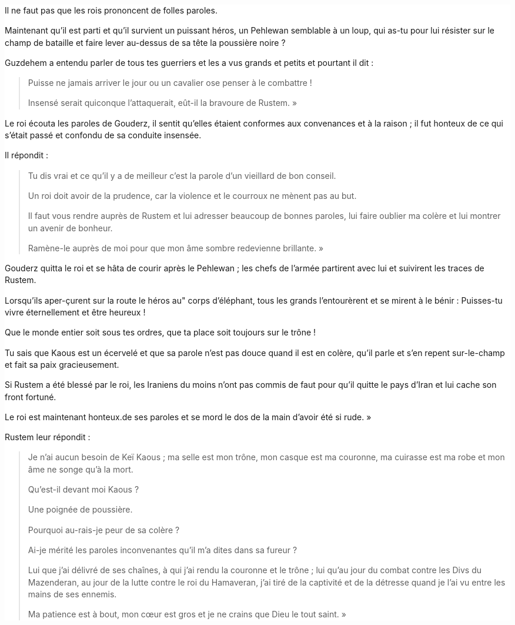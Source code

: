 Il ne faut pas que les rois prononcent de folles paroles.

Maintenant qu’il est parti et qu’il survient un puissant héros, un Pehlewan semblable à un loup, qui as-tu pour lui résister sur le champ de bataille et faire lever au-dessus de sa tête la poussière noire ?

Guzdehem a entendu parler de tous tes guerriers et les a vus grands et petits et pourtant il dit :

> Puisse ne jamais arriver le jour ou un cavalier ose penser à le combattre !
>
> Insensé serait quiconque l’attaquerait, eût-il la bravoure de Rustem. »

Le roi écouta les paroles de Gouderz, il sentit qu’elles étaient conformes aux convenances et à la raison ; il fut honteux de ce qui s’était passé et confondu de sa conduite insensée.

Il répondit :

> Tu dis vrai et ce qu’il y a de meilleur c’est la parole d’un vieillard de bon conseil.
>
> Un roi doit avoir de la prudence, car la violence et le courroux ne mènent pas au but.
>
> Il faut vous rendre auprès de Rustem et lui adresser beaucoup de bonnes paroles, lui faire oublier ma colère et lui montrer un avenir de bonheur.
>
> Ramène-le auprès de moi pour que mon âme sombre redevienne brillante. »

Gouderz quitta le roi et se hâta de courir après le Pehlewan ; les chefs de l’armée partirent avec lui et suivirent les traces de Rustem.

Lorsqu’ils aper-çurent sur la route le héros au" corps d’éléphant, tous les grands l’entourèrent et se mirent à le bénir : Puisses-tu vivre éternellement et être heureux !

Que le monde entier soit sous tes ordres, que ta place soit toujours sur le trône !

Tu sais que Kaous est un écervelé et que sa parole n’est pas douce quand il est en colère, qu’il parle et s’en repent sur-le-champ et fait sa paix gracieusement.

Si Rustem a été blessé par le roi, les Iraniens du moins n’ont pas commis de faut pour qu’il quitte le pays d’Iran et lui cache son front fortuné.

Le roi est maintenant honteux.de ses paroles et se mord le dos de la main d’avoir été si rude. »

Rustem leur répondit :

> Je n’ai aucun besoin de Keï Kaous ; ma selle est mon trône, mon casque est ma couronne, ma cuirasse est ma robe et mon âme ne songe qu’à la mort.
>
> Qu’est-il devant moi Kaous ?
>
> Une poignée de poussière.
>
> Pourquoi au-rais-je peur de sa colère ?
>
> Ai-je mérité les paroles inconvenantes qu’il m’a dites dans sa fureur ?
>
> Lui que j’ai délivré de ses chaînes, à qui j’ai rendu la couronne et le trône ; lui qu’au jour du combat contre les Divs du Mazenderan, au jour de la lutte contre le roi du Hamaveran, j’ai tiré de la captivité et de la détresse quand je l’ai vu entre les mains de ses ennemis.
>
> Ma patience est à bout, mon cœur est gros et je ne crains que Dieu le tout saint. »
